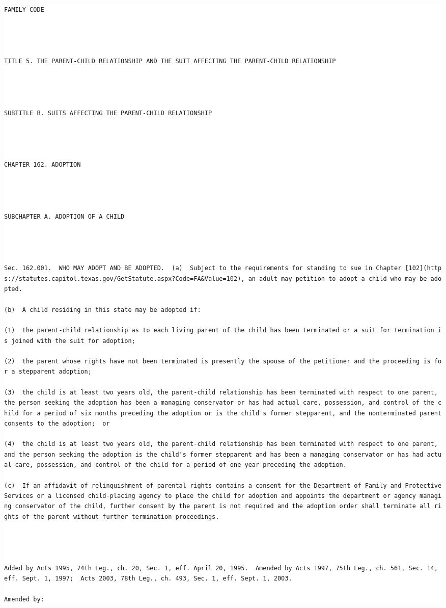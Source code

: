 ﻿
    
    
    	
    					
    
    
    FAMILY CODE
    
      
    
    
    TITLE 5. THE PARENT-CHILD RELATIONSHIP AND THE SUIT AFFECTING THE PARENT-CHILD RELATIONSHIP
    
      
    
    
    SUBTITLE B. SUITS AFFECTING THE PARENT-CHILD RELATIONSHIP
    
      
    
    
    CHAPTER 162. ADOPTION
    
      
    
    
    SUBCHAPTER A. ADOPTION OF A CHILD
    
      
    
    
    Sec. 162.001.  WHO MAY ADOPT AND BE ADOPTED.  (a)  Subject to the requirements for standing to sue in Chapter [102](https://statutes.capitol.texas.gov/GetStatute.aspx?Code=FA&Value=102), an adult may petition to adopt a child who may be adopted.
    
    (b)  A child residing in this state may be adopted if:
    
    (1)  the parent-child relationship as to each living parent of the child has been terminated or a suit for termination is joined with the suit for adoption;
    
    (2)  the parent whose rights have not been terminated is presently the spouse of the petitioner and the proceeding is for a stepparent adoption;
    
    (3)  the child is at least two years old, the parent-child relationship has been terminated with respect to one parent, the person seeking the adoption has been a managing conservator or has had actual care, possession, and control of the child for a period of six months preceding the adoption or is the child's former stepparent, and the nonterminated parent consents to the adoption;  or
    
    (4)  the child is at least two years old, the parent-child relationship has been terminated with respect to one parent, and the person seeking the adoption is the child's former stepparent and has been a managing conservator or has had actual care, possession, and control of the child for a period of one year preceding the adoption.
    
    (c)  If an affidavit of relinquishment of parental rights contains a consent for the Department of Family and Protective Services or a licensed child-placing agency to place the child for adoption and appoints the department or agency managing conservator of the child, further consent by the parent is not required and the adoption order shall terminate all rights of the parent without further termination proceedings.
    
    
    
    
    Added by Acts 1995, 74th Leg., ch. 20, Sec. 1, eff. April 20, 1995.  Amended by Acts 1997, 75th Leg., ch. 561, Sec. 14, eff. Sept. 1, 1997;  Acts 2003, 78th Leg., ch. 493, Sec. 1, eff. Sept. 1, 2003.
    
    Amended by: 
    